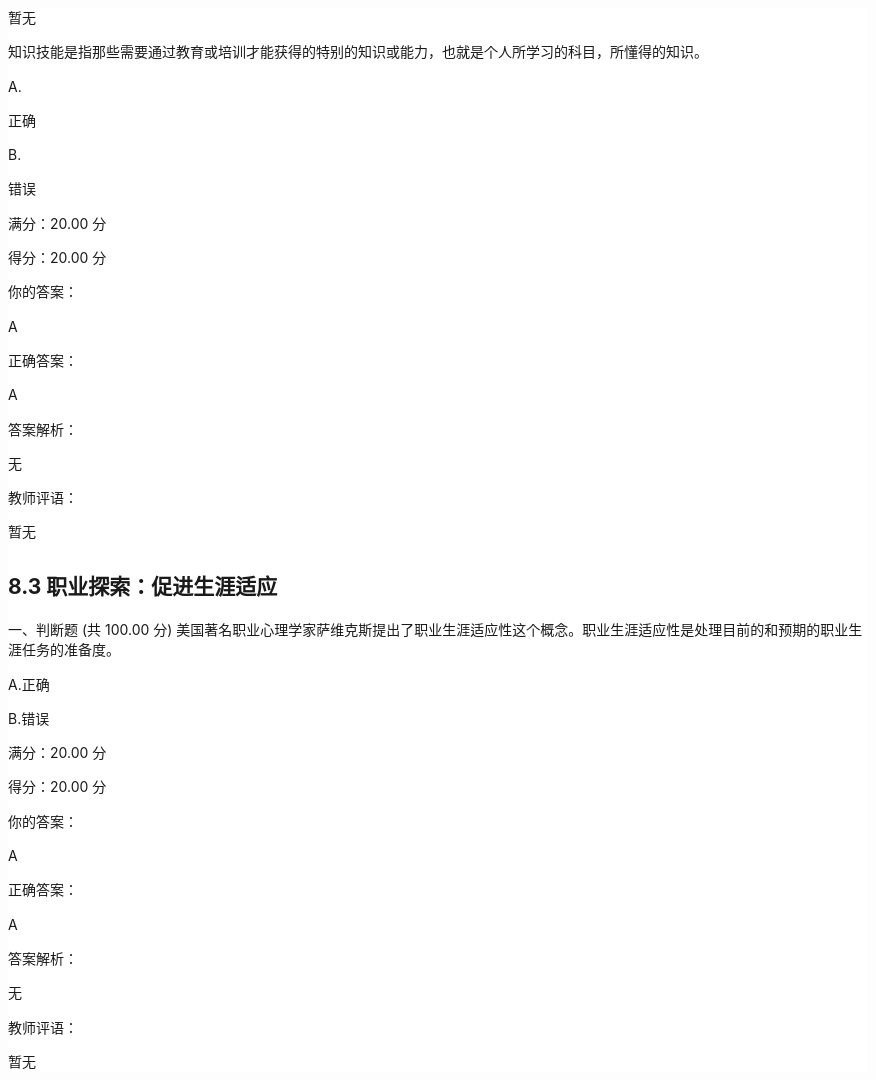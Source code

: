 暂无

知识技能是指那些需要通过教育或培训才能获得的特别的知识或能力，也就是个人所学习的科目，所懂得的知识。

A.

正确

B.

错误

满分：20.00 分

得分：20.00 分

你的答案：

A

正确答案：

A

答案解析：

无

教师评语：

暂无



## 8.3 职业探索：促进生涯适应

一、判断题 (共 100.00 分)
美国著名职业心理学家萨维克斯提出了职业生涯适应性这个概念。职业生涯适应性是处理目前的和预期的职业生涯任务的准备度。

A.正确

B.错误

满分：20.00 分

得分：20.00 分

你的答案：

A

正确答案：

A

答案解析：

无

教师评语：

暂无


